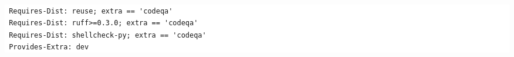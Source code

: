```diff
 Requires-Dist: reuse; extra == 'codeqa'
 Requires-Dist: ruff>=0.3.0; extra == 'codeqa'
 Requires-Dist: shellcheck-py; extra == 'codeqa'
 Provides-Extra: dev
```

